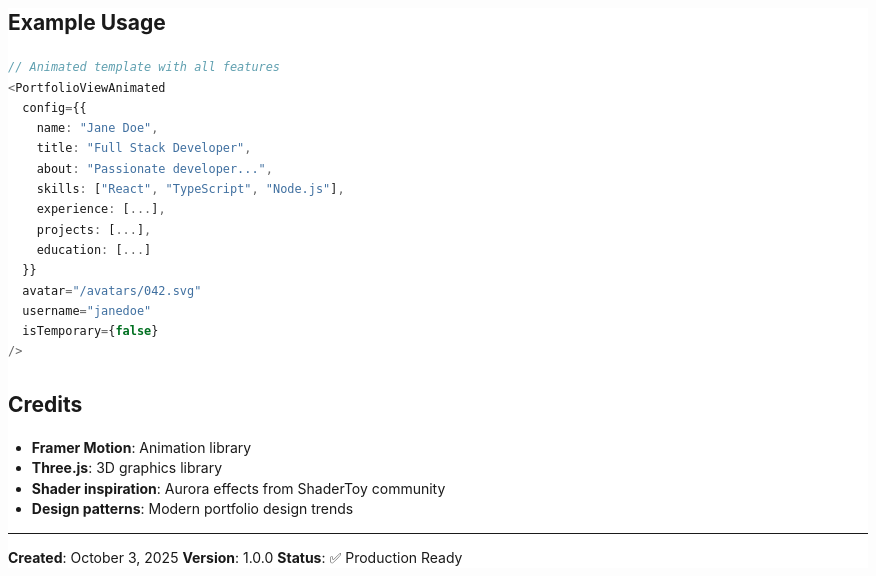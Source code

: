 ## Example Usage

```typescript
// Animated template with all features
<PortfolioViewAnimated
  config={{
    name: "Jane Doe",
    title: "Full Stack Developer",
    about: "Passionate developer...",
    skills: ["React", "TypeScript", "Node.js"],
    experience: [...],
    projects: [...],
    education: [...]
  }}
  avatar="/avatars/042.svg"
  username="janedoe"
  isTemporary={false}
/>
```

## Credits

- **Framer Motion**: Animation library
- **Three.js**: 3D graphics library
- **Shader inspiration**: Aurora effects from ShaderToy community
- **Design patterns**: Modern portfolio design trends

---

**Created**: October 3, 2025
**Version**: 1.0.0
**Status**: ✅ Production Ready
